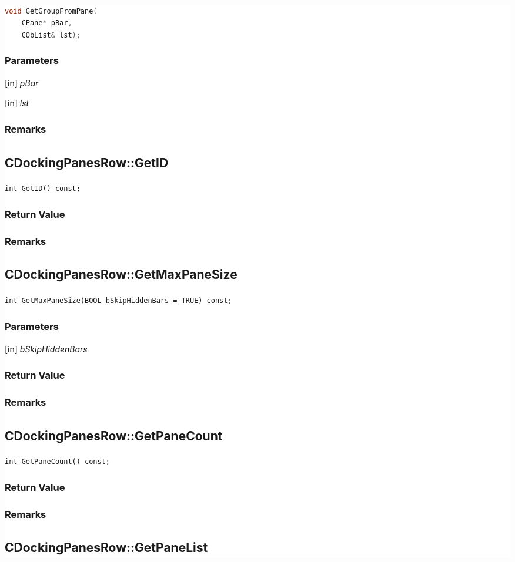 ```cpp
void GetGroupFromPane(
    CPane* pBar,
    CObList& lst);
```

### Parameters

[in] *pBar*<br/>

[in] *lst*<br/>

### Remarks

## <a name="getid"></a> CDockingPanesRow::GetID

```
int GetID() const;
```

### Return Value

### Remarks

## <a name="getmaxpanesize"></a> CDockingPanesRow::GetMaxPaneSize

```
int GetMaxPaneSize(BOOL bSkipHiddenBars = TRUE) const;
```

### Parameters

[in] *bSkipHiddenBars*<br/>

### Return Value

### Remarks

## <a name="getpanecount"></a> CDockingPanesRow::GetPaneCount

```
int GetPaneCount() const;
```

### Return Value

### Remarks

## <a name="getpanelist"></a> CDockingPanesRow::GetPaneList
